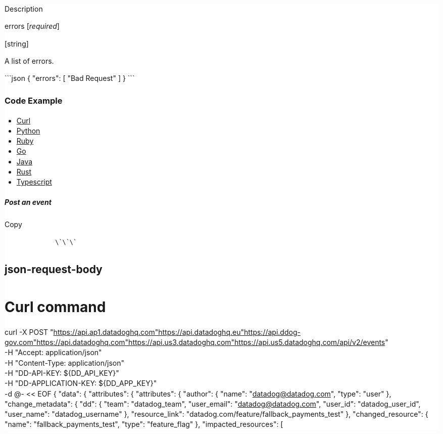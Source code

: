 Description

errors \[_required_\]

\[string\]

A list of errors.

\`\`\`json
{
  "errors": [
    "Bad Request"
  ]
}
\`\`\`

### Code Example

*   [Curl](https://docs.datadoghq.com/api/latest/events/?code-lang=curl#)
*   [Python](https://docs.datadoghq.com/api/latest/events/?code-lang=python#)
*   [Ruby](https://docs.datadoghq.com/api/latest/events/?code-lang=ruby#)
*   [Go](https://docs.datadoghq.com/api/latest/events/?code-lang=go#)
*   [Java](https://docs.datadoghq.com/api/latest/events/?code-lang=java#)
*   [Rust](https://docs.datadoghq.com/api/latest/events/?code-lang=rust#)
*   [Typescript](https://docs.datadoghq.com/api/latest/events/?code-lang=typescript#)

##### Post an event

Copy

                  \`\`\`
## json-request-body
# 
  
# Curl command  
curl -X POST "https://api.ap1.datadoghq.com"https://api.datadoghq.eu"https://api.ddog-gov.com"https://api.datadoghq.com"https://api.us3.datadoghq.com"https://api.us5.datadoghq.com/api/v2/events" \
-H "Accept: application/json" \
-H "Content-Type: application/json" \
-H "DD-API-KEY: ${DD_API_KEY}" \
-H "DD-APPLICATION-KEY: ${DD_APP_KEY}" \
-d @- << EOF
{
  "data": {
    "attributes": {
      "attributes": {
        "author": {
          "name": "datadog@datadog.com",
          "type": "user"
        },
        "change_metadata": {
          "dd": {
            "team": "datadog_team",
            "user_email": "datadog@datadog.com",
            "user_id": "datadog_user_id",
            "user_name": "datadog_username"
          },
          "resource_link": "datadog.com/feature/fallback_payments_test"
        },
        "changed_resource": {
          "name": "fallback_payments_test",
          "type": "feature_flag"
        },
        "impacted_resources": [